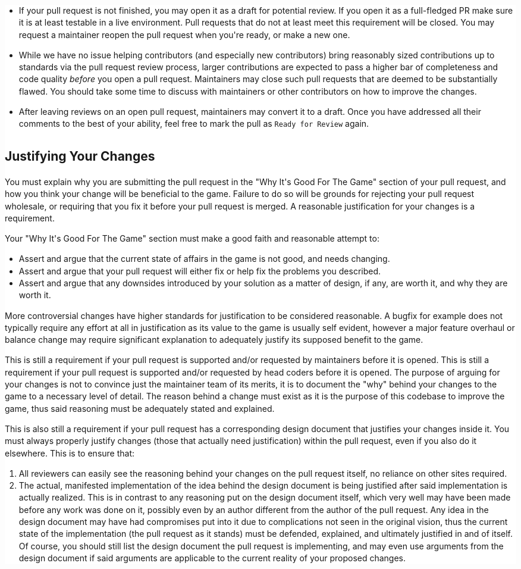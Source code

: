 * If your pull request is not finished, you may open it as a draft for potential review. If you open it as a full-fledged PR make sure it is at least testable in a live environment. Pull requests that do not at least meet this requirement will be closed. You may request a maintainer reopen the pull request when you're ready, or make a new one.

* While we have no issue helping contributors (and especially new contributors) bring reasonably sized contributions up to standards via the pull request review process, larger contributions are expected to pass a higher bar of completeness and code quality *before* you open a pull request. Maintainers may close such pull requests that are deemed to be substantially flawed. You should take some time to discuss with maintainers or other contributors on how to improve the changes.

* After leaving reviews on an open pull request, maintainers may convert it to a draft. Once you have addressed all their comments to the best of your ability, feel free to mark the pull as `Ready for Review` again.

## Justifying Your Changes

You must explain why you are submitting the pull request in the "Why It's Good For The Game" section of your pull request, and how you think your change will be beneficial to the game. Failure to do so will be grounds for rejecting your pull request wholesale, or requiring that you fix it before your pull request is merged. A reasonable justification for your changes is a requirement. 

Your "Why It's Good For The Game" section must make a good faith and reasonable attempt to:
* Assert and argue that the current state of affairs in the game is not good, and needs changing.
* Assert and argue that your pull request will either fix or help fix the problems you described.
* Assert and argue that any downsides introduced by your solution as a matter of design, if any, are worth it, and why they are worth it.

More controversial changes have higher standards for justification to be considered reasonable. A bugfix for example does not typically require any effort at all in justification as its value to the game is usually self evident, however a major feature overhaul or balance change may require significant explanation to adequately justify its supposed benefit to the game.

This is still a requirement if your pull request is supported and/or requested by maintainers before it is opened. This is still a requirement if your pull request is supported and/or requested by head coders before it is opened. The purpose of arguing for your changes is not to convince just the maintainer team of its merits, it is to document the "why" behind your changes to the game to a necessary level of detail. The reason behind a change must exist as it is the purpose of this codebase to improve the game, thus said reasoning must be adequately stated and explained.

This is also still a requirement if your pull request has a corresponding design document that justifies your changes inside it. You must always properly justify changes (those that actually need justification) within the pull request, even if you also do it elsewhere. This is to ensure that:
1. All reviewers can easily see the reasoning behind your changes on the pull request itself, no reliance on other sites required.
2. The actual, manifested implementation of the idea behind the design document is being justified after said implementation is actually realized. This is in contrast to any reasoning put on the design document itself, which very well may have been made before any work was done on it, possibly even by an author different from the author of the pull request. Any idea in the design document may have had compromises put into it due to complications not seen in the original vision, thus the current state of the implementation (the pull request as it stands) must be defended, explained, and ultimately justified in and of itself. Of course, you should still list the design document the pull request is implementing, and may even use arguments from the design document if said arguments are applicable to the current reality of your proposed changes.
